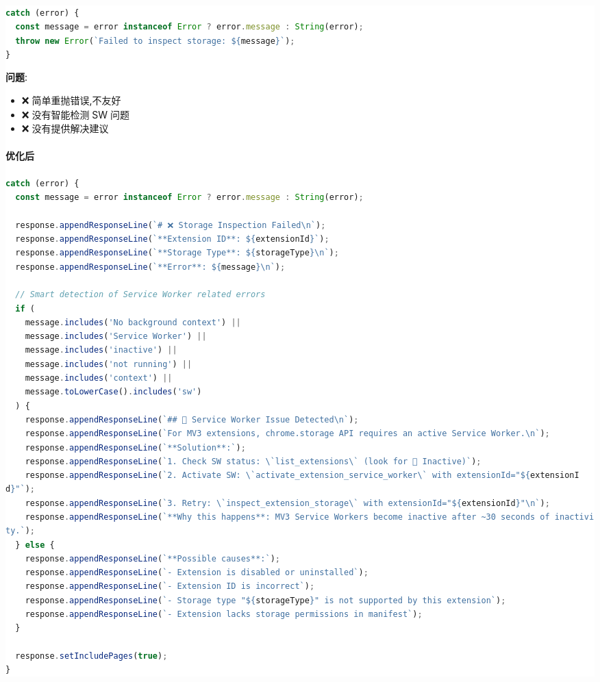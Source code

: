```typescript
catch (error) {
  const message = error instanceof Error ? error.message : String(error);
  throw new Error(`Failed to inspect storage: ${message}`);
}
```

**问题**:

- ❌ 简单重抛错误,不友好
- ❌ 没有智能检测 SW 问题
- ❌ 没有提供解决建议

#### 优化后

```typescript
catch (error) {
  const message = error instanceof Error ? error.message : String(error);

  response.appendResponseLine(`# ❌ Storage Inspection Failed\n`);
  response.appendResponseLine(`**Extension ID**: ${extensionId}`);
  response.appendResponseLine(`**Storage Type**: ${storageType}\n`);
  response.appendResponseLine(`**Error**: ${message}\n`);

  // Smart detection of Service Worker related errors
  if (
    message.includes('No background context') ||
    message.includes('Service Worker') ||
    message.includes('inactive') ||
    message.includes('not running') ||
    message.includes('context') ||
    message.toLowerCase().includes('sw')
  ) {
    response.appendResponseLine(`## 🔴 Service Worker Issue Detected\n`);
    response.appendResponseLine(`For MV3 extensions, chrome.storage API requires an active Service Worker.\n`);
    response.appendResponseLine(`**Solution**:`);
    response.appendResponseLine(`1. Check SW status: \`list_extensions\` (look for 🔴 Inactive)`);
    response.appendResponseLine(`2. Activate SW: \`activate_extension_service_worker\` with extensionId="${extensionId}"`);
    response.appendResponseLine(`3. Retry: \`inspect_extension_storage\` with extensionId="${extensionId}"\n`);
    response.appendResponseLine(`**Why this happens**: MV3 Service Workers become inactive after ~30 seconds of inactivity.`);
  } else {
    response.appendResponseLine(`**Possible causes**:`);
    response.appendResponseLine(`- Extension is disabled or uninstalled`);
    response.appendResponseLine(`- Extension ID is incorrect`);
    response.appendResponseLine(`- Storage type "${storageType}" is not supported by this extension`);
    response.appendResponseLine(`- Extension lacks storage permissions in manifest`);
  }

  response.setIncludePages(true);
}
```
